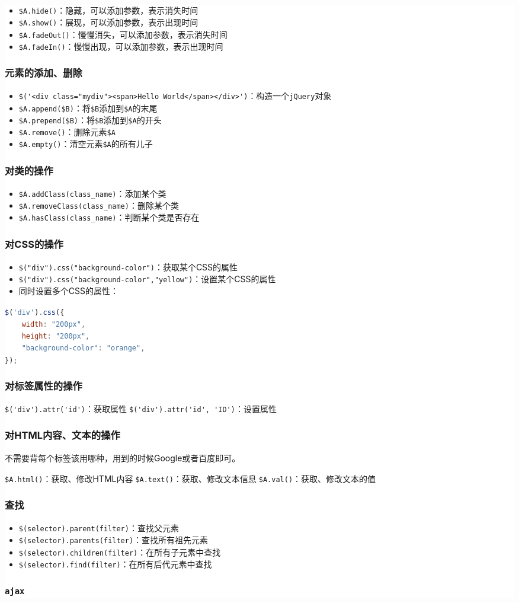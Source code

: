 - `$A.hide()`：隐藏，可以添加参数，表示消失时间
- `$A.show()`：展现，可以添加参数，表示出现时间
- `$A.fadeOut()`：慢慢消失，可以添加参数，表示消失时间
- `$A.fadeIn()`：慢慢出现，可以添加参数，表示出现时间

### 元素的添加、删除

- `$('<div class="mydiv"><span>Hello World</span></div>')`：构造一个`jQuery`对象
- `$A.append($B)`：将`$B`添加到`$A`的末尾
- `$A.prepend($B)`：将`$B`添加到`$A`的开头
- `$A.remove()`：删除元素`$A`
- `$A.empty()`：清空元素`$A`的所有儿子

### 对类的操作

- `$A.addClass(class_name)`：添加某个类
- `$A.removeClass(class_name)`：删除某个类
- `$A.hasClass(class_name)`：判断某个类是否存在

### 对CSS的操作

- `$("div").css("background-color")`：获取某个CSS的属性
- `$("div").css("background-color","yellow")`：设置某个CSS的属性
- 同时设置多个CSS的属性：

```javascript
$('div').css({
    width: "200px",
    height: "200px",
    "background-color": "orange",
});
```

### 对标签属性的操作

`$('div').attr('id')`：获取属性
`$('div').attr('id', 'ID')`：设置属性

### 对HTML内容、文本的操作

不需要背每个标签该用哪种，用到的时候Google或者百度即可。

`$A.html()`：获取、修改HTML内容
`$A.text()`：获取、修改文本信息
`$A.val()`：获取、修改文本的值

### 查找

- `$(selector).parent(filter)`：查找父元素
- `$(selector).parents(filter)`：查找所有祖先元素
- `$(selector).children(filter)`：在所有子元素中查找
- `$(selector).find(filter)`：在所有后代元素中查找

### `ajax`
